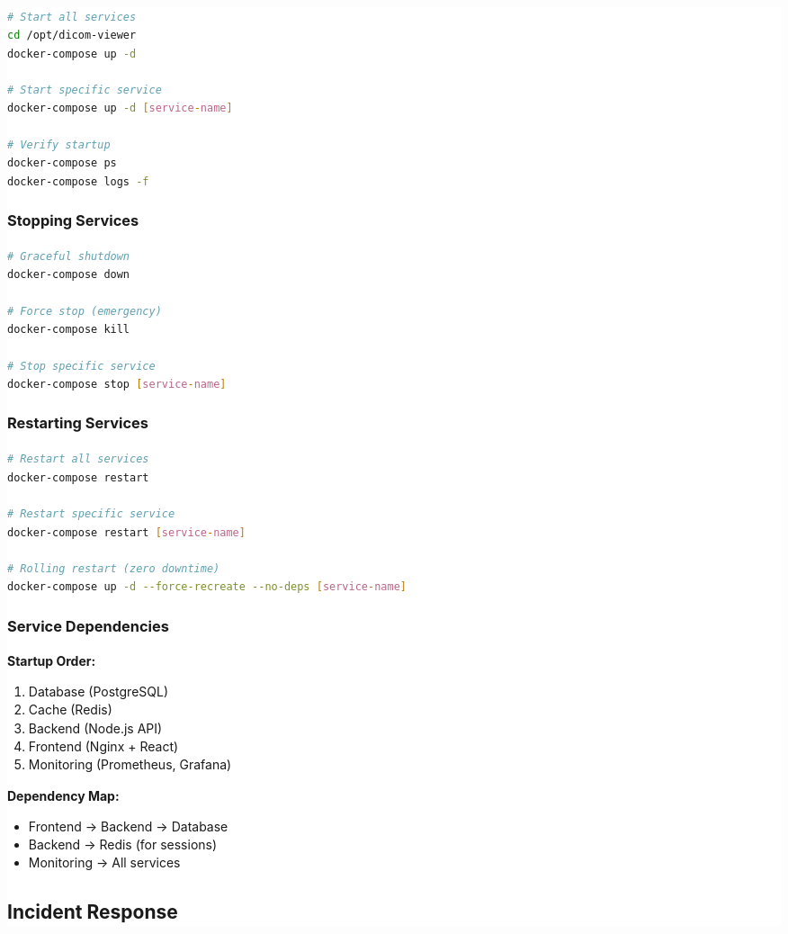 ```bash
# Start all services
cd /opt/dicom-viewer
docker-compose up -d

# Start specific service
docker-compose up -d [service-name]

# Verify startup
docker-compose ps
docker-compose logs -f
```

### Stopping Services

```bash
# Graceful shutdown
docker-compose down

# Force stop (emergency)
docker-compose kill

# Stop specific service
docker-compose stop [service-name]
```

### Restarting Services

```bash
# Restart all services
docker-compose restart

# Restart specific service
docker-compose restart [service-name]

# Rolling restart (zero downtime)
docker-compose up -d --force-recreate --no-deps [service-name]
```

### Service Dependencies

**Startup Order:**
1. Database (PostgreSQL)
2. Cache (Redis)
3. Backend (Node.js API)
4. Frontend (Nginx + React)
5. Monitoring (Prometheus, Grafana)

**Dependency Map:**
- Frontend → Backend → Database
- Backend → Redis (for sessions)
- Monitoring → All services

## Incident Response
